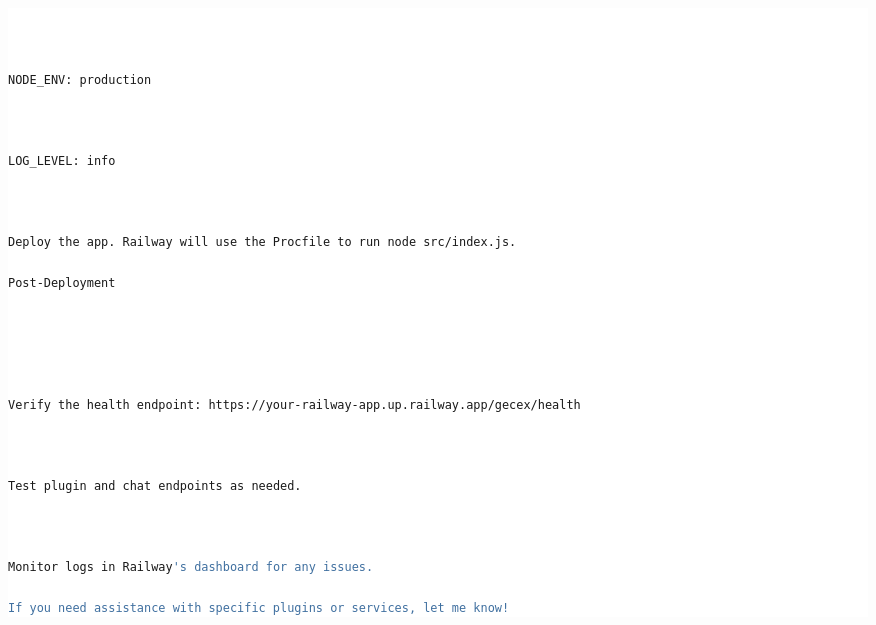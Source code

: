    ```bash



NODE_ENV: production



LOG_LEVEL: info



Deploy the app. Railway will use the Procfile to run node src/index.js.

Post-Deployment





Verify the health endpoint: https://your-railway-app.up.railway.app/gecex/health



Test plugin and chat endpoints as needed.



Monitor logs in Railway's dashboard for any issues.

If you need assistance with specific plugins or services, let me know!
